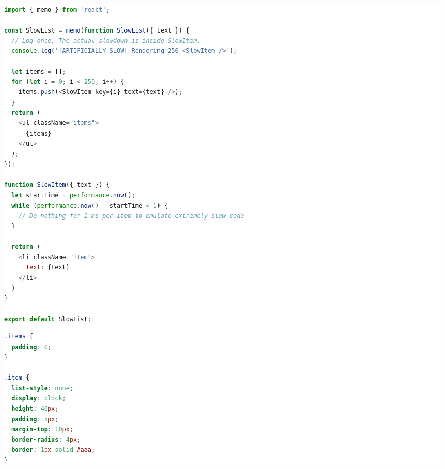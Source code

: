 ```js src/SlowList.js
import { memo } from 'react';

const SlowList = memo(function SlowList({ text }) {
  // Log once. The actual slowdown is inside SlowItem.
  console.log('[ARTIFICIALLY SLOW] Rendering 250 <SlowItem />');

  let items = [];
  for (let i = 0; i < 250; i++) {
    items.push(<SlowItem key={i} text={text} />);
  }
  return (
    <ul className="items">
      {items}
    </ul>
  );
});

function SlowItem({ text }) {
  let startTime = performance.now();
  while (performance.now() - startTime < 1) {
    // Do nothing for 1 ms per item to emulate extremely slow code
  }

  return (
    <li className="item">
      Text: {text}
    </li>
  )
}

export default SlowList;
```

```css
.items {
  padding: 0;
}

.item {
  list-style: none;
  display: block;
  height: 40px;
  padding: 5px;
  margin-top: 10px;
  border-radius: 4px;
  border: 1px solid #aaa;
}
```

</Sandpack>

<Solution />
